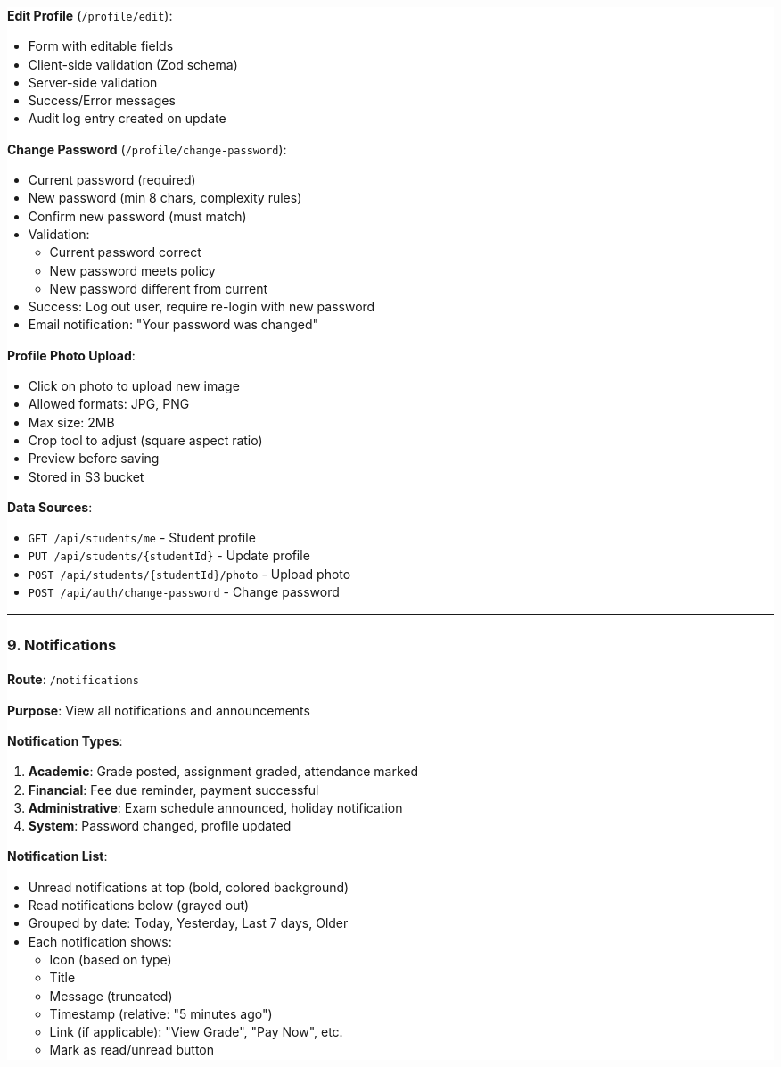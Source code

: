 **Edit Profile** (`/profile/edit`):
- Form with editable fields
- Client-side validation (Zod schema)
- Server-side validation
- Success/Error messages
- Audit log entry created on update

**Change Password** (`/profile/change-password`):
- Current password (required)
- New password (min 8 chars, complexity rules)
- Confirm new password (must match)
- Validation:
  - Current password correct
  - New password meets policy
  - New password different from current
- Success: Log out user, require re-login with new password
- Email notification: "Your password was changed"

**Profile Photo Upload**:
- Click on photo to upload new image
- Allowed formats: JPG, PNG
- Max size: 2MB
- Crop tool to adjust (square aspect ratio)
- Preview before saving
- Stored in S3 bucket

**Data Sources**:
- `GET /api/students/me` - Student profile
- `PUT /api/students/{studentId}` - Update profile
- `POST /api/students/{studentId}/photo` - Upload photo
- `POST /api/auth/change-password` - Change password

---

### 9. Notifications

**Route**: `/notifications`

**Purpose**: View all notifications and announcements

**Notification Types**:
1. **Academic**: Grade posted, assignment graded, attendance marked
2. **Financial**: Fee due reminder, payment successful
3. **Administrative**: Exam schedule announced, holiday notification
4. **System**: Password changed, profile updated

**Notification List**:
- Unread notifications at top (bold, colored background)
- Read notifications below (grayed out)
- Grouped by date: Today, Yesterday, Last 7 days, Older
- Each notification shows:
  - Icon (based on type)
  - Title
  - Message (truncated)
  - Timestamp (relative: "5 minutes ago")
  - Link (if applicable): "View Grade", "Pay Now", etc.
  - Mark as read/unread button
